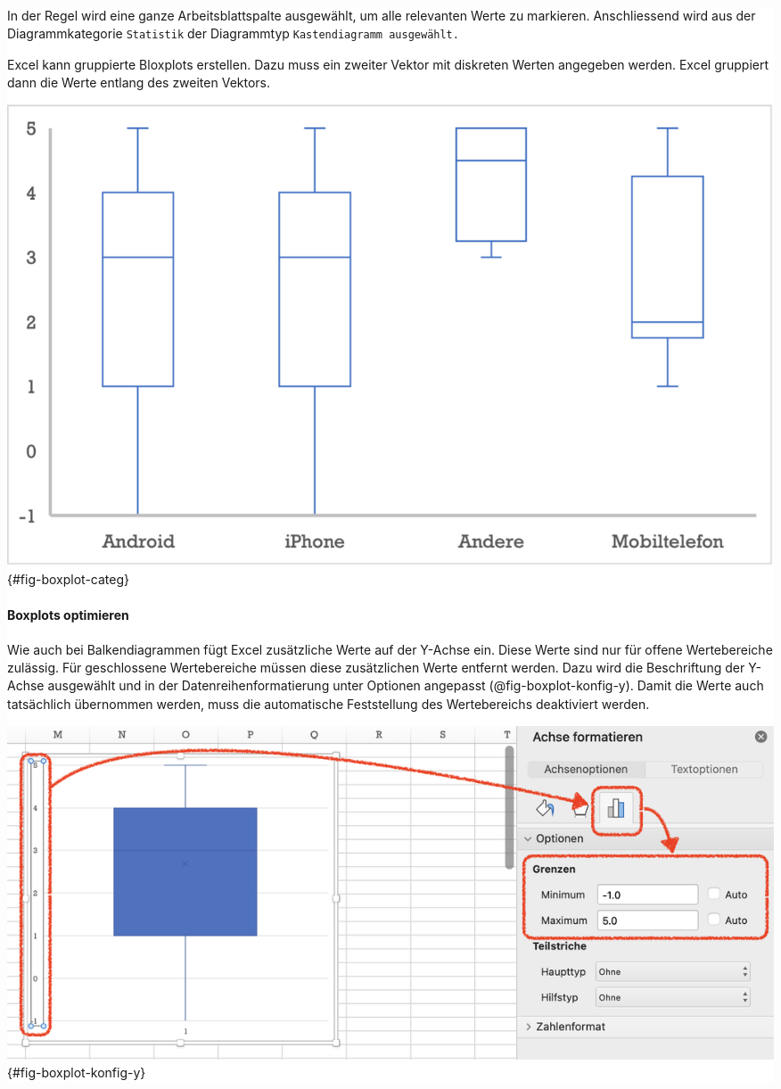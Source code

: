 In der Regel wird eine ganze Arbeitsblattspalte ausgewählt, um alle relevanten Werte zu markieren. Anschliessend wird aus der Diagrammkategorie `Statistik` der Diagrammtyp `Kastendiagramm ausgewählt. `

Excel kann gruppierte Bloxplots erstellen. Dazu muss ein zweiter Vektor mit diskreten Werten angegeben werden. Excel gruppiert dann die Werte entlang des zweiten Vektors. 

![Beispiel eines gruppierten Boxplots](figures/boxplot-categ.png){#fig-boxplot-categ}

#### Boxplots optimieren

Wie auch bei Balkendiagrammen fügt Excel zusätzliche Werte auf der Y-Achse ein. Diese Werte sind nur für offene Wertebereiche zulässig. Für geschlossene Wertebereiche müssen diese zusätzlichen Werte entfernt werden. Dazu wird die Beschriftung der Y-Achse ausgewählt und in der Datenreihenformatierung unter Optionen angepasst (@fig-boxplot-konfig-y). Damit die Werte auch tatsächlich übernommen werden, muss die automatische Feststellung des Wertebereichs deaktiviert werden. 

![Wertebereich der Y-Achse beim Boxplot anpassen](figures/boxplot_yachse_anpassen.png){#fig-boxplot-konfig-y}
